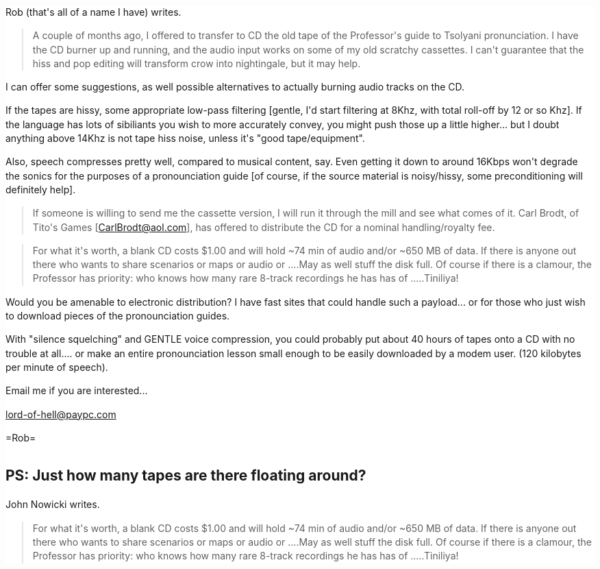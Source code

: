 Rob (that's all of a name I have) writes.

>A couple of months ago, I offered to transfer to CD the old tape of the
>Professor's guide to Tsolyani pronunciation.  I have the CD burner up and
>running, and the audio input works on some of my old scratchy cassettes.  I
>can't guarantee that the hiss and pop editing will transform crow into
>nightingale, but it may help.

I can offer some suggestions, as well possible alternatives to actually burning
audio tracks on the CD.

If the tapes are hissy, some appropriate low-pass filtering [gentle, I'd start
filtering at 8Khz, with total roll-off by 12 or so Khz].  If the language has
lots of sibiliants you wish to more accurately convey, you might push those up a
little higher...  but I doubt anything above 14Khz is not tape hiss noise,
unless it's "good tape/equipment".

Also, speech compresses pretty well, compared to musical content, say.  Even
getting it down to around 16Kbps won't degrade the sonics for the purposes of a
pronounciation guide [of course, if the source material is noisy/hissy, some
preconditioning will definitely help].

>If someone is willing to send me the cassette version, I will run it through
>the mill and see what comes of it.  Carl Brodt, of Tito's Games
>[CarlBrodt@aol.com], has offered to distribute the CD for a nominal
>handling/royalty fee.

>For what it's worth, a blank CD costs $1.00 and will hold  ~74 min of audio
>and/or ~650 MB of data.  If there is anyone out there who wants to share
>scenarios or maps or audio or ....May as well stuff the disk full.  Of course
>if there is a clamour, the Professor has priority: who knows how many rare
>8-track recordings he has has of .....Tiniliya!

Would you be amenable to electronic distribution?  I have fast sites that could
handle such a payload... or for those who just wish to download pieces of the
pronounciation guides.

With "silence squelching" and GENTLE voice compression, you could probably put
about 40 hours of tapes onto a CD with no trouble at all.... or make an entire
pronounciation lesson small enough to be easily downloaded by a modem user.
(120 kilobytes per minute of speech).

Email me if you are interested...

lord-of-hell@paypc.com

=Rob=

PS: Just how many tapes are there floating around?
-----

John Nowicki writes.
>For what it's worth, a blank CD costs $1.00 and will hold  ~74 min of audio
>and/or ~650 MB of data.  If there is anyone out there who wants to share
>scenarios or maps or audio or ....May as well stuff the disk full.  Of course
>if there is a clamour, the Professor has priority: who knows how many rare
>8-track recordings he has has of .....Tiniliya!
